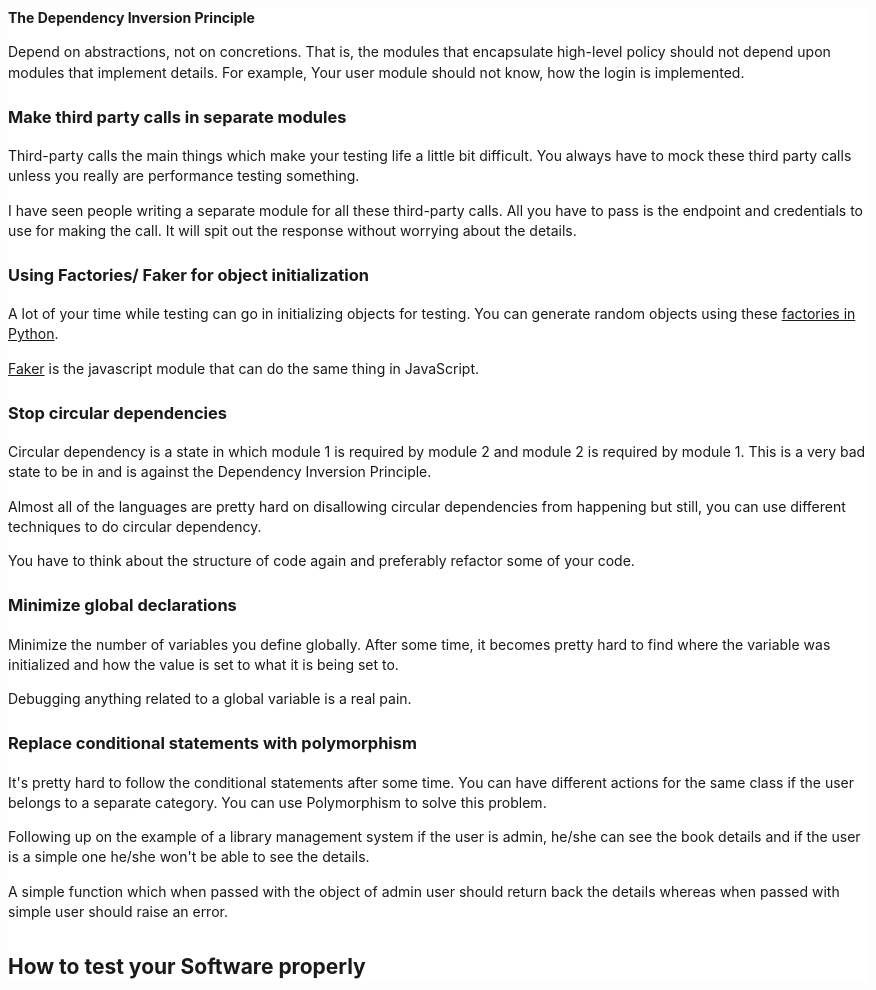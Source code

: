 **The Dependency Inversion Principle**

Depend on abstractions, not on concretions. That is, the modules that encapsulate high-level policy should not depend upon modules that implement details. For example, Your user module should not know, how the login is implemented.

### Make third party calls in separate modules

Third-party calls the main things which make your testing life a little bit difficult. You always have to mock these third party calls unless you really are performance testing something.

I have seen people writing a separate module for all these third-party calls. All you have to pass is the endpoint and credentials to use for making the call. It will spit out the response without worrying about the details.

### Using Factories/ Faker for object initialization

A lot of your time while testing can go in initializing objects for testing. You can generate random objects using these [factories in Python](https://singh1114.github.io/blog/how-to-use-factoryboy-to-create-model-instances-in-python-for-testing/).

[Faker](https://github.com/marak/Faker.js/) is the javascript module that can do the same thing in JavaScript.

### Stop circular dependencies

Circular dependency is a state in which module 1 is required by module 2 and module 2 is required by module 1. This is a very bad state to be in and is against the Dependency Inversion Principle.

Almost all of the languages are pretty hard on disallowing circular dependencies from happening but still, you can use different techniques to do circular dependency.

You have to think about the structure of code again and preferably refactor some of your code.

### Minimize global declarations

Minimize the number of variables you define globally. After some time, it becomes pretty hard to find where the variable was initialized and how the value is set to what it is being set to.

Debugging anything related to a global variable is a real pain.

### Replace conditional statements with polymorphism

It's pretty hard to follow the conditional statements after some time. You can have different actions for the same class if the user belongs to a separate category. You can use Polymorphism to solve this problem.

Following up on the example of a library management system if the user is admin, he/she can see the book details and if the user is a simple one he/she won't be able to see the details.

A simple function which when passed with the object of admin user should return back the details whereas when passed with simple user should raise an error.

## How to test your Software properly
